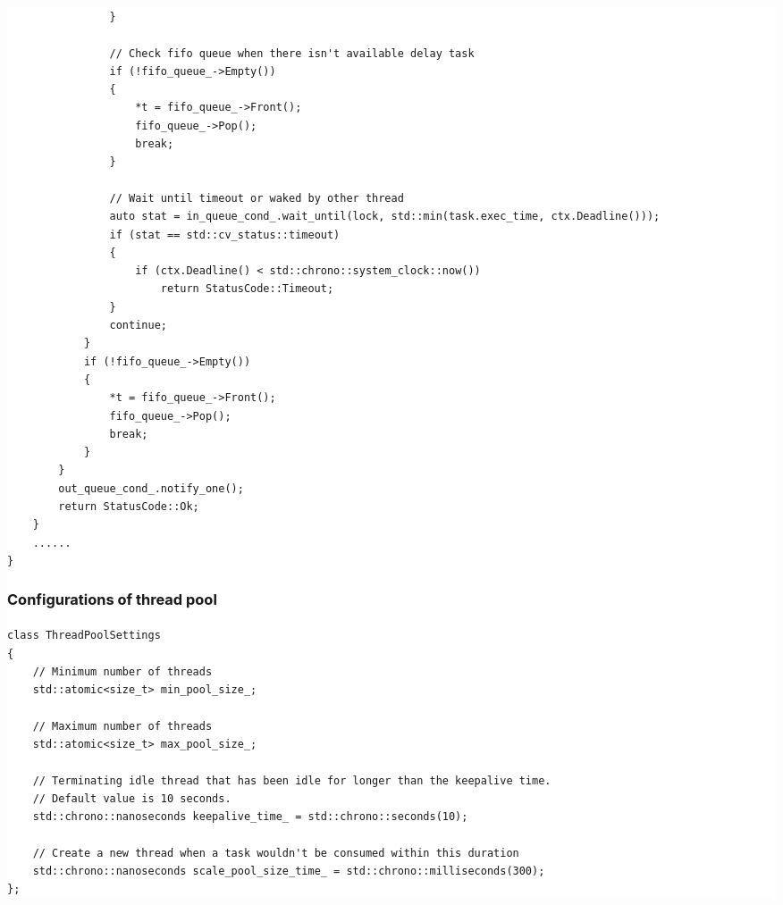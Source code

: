 ```
                }
                
                // Check fifo queue when there isn't available delay task
                if (!fifo_queue_->Empty())
                {
                    *t = fifo_queue_->Front();
                    fifo_queue_->Pop();
                    break;
                }
                
                // Wait until timeout or waked by other thread
                auto stat = in_queue_cond_.wait_until(lock, std::min(task.exec_time, ctx.Deadline()));
                if (stat == std::cv_status::timeout)
                {
                    if (ctx.Deadline() < std::chrono::system_clock::now())
                        return StatusCode::Timeout;
                }
                continue;
            }
            if (!fifo_queue_->Empty())
            {
                *t = fifo_queue_->Front();
                fifo_queue_->Pop();
                break;
            }
        }
        out_queue_cond_.notify_one();
        return StatusCode::Ok;
    }
    ......
}
```


### Configurations of thread pool

```
class ThreadPoolSettings
{
    // Minimum number of threads
	std::atomic<size_t> min_pool_size_;
	
	// Maximum number of threads
	std::atomic<size_t> max_pool_size_;
	
	// Terminating idle thread that has been idle for longer than the keepalive time.
	// Default value is 10 seconds.
	std::chrono::nanoseconds keepalive_time_ = std::chrono::seconds(10);
	
	// Create a new thread when a task wouldn't be consumed within this duration
	std::chrono::nanoseconds scale_pool_size_time_ = std::chrono::milliseconds(300);
};
```
